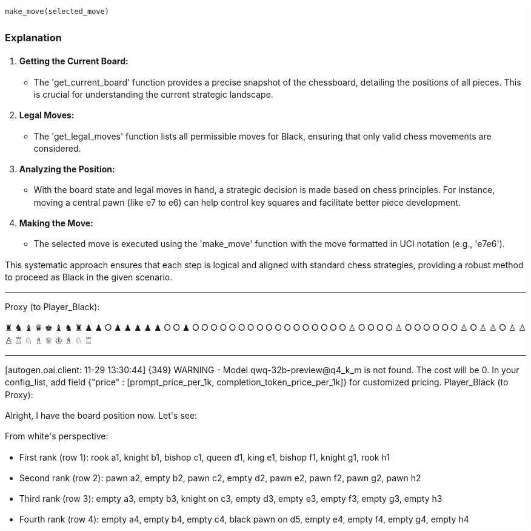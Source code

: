 ```python
make_move(selected_move)
```

### Explanation

1. **Getting the Current Board:**
   - The 'get_current_board' function provides a precise snapshot of the chessboard, detailing the positions of all pieces. This is crucial for understanding the current strategic landscape.

2. **Legal Moves:**
   - The 'get_legal_moves' function lists all permissible moves for Black, ensuring that only valid chess movements are considered.

3. **Analyzing the Position:**
   - With the board state and legal moves in hand, a strategic decision is made based on chess principles. For instance, moving a central pawn (like e7 to e6) can help control key squares and facilitate better piece development.

4. **Making the Move:**
   - The selected move is executed using the 'make_move' function with the move formatted in UCI notation (e.g., 'e7e6').

This systematic approach ensures that each step is logical and aligned with standard chess strategies, providing a robust method to proceed as Black in the given scenario.

--------------------------------------------------------------------------------
Proxy (to Player_Black):

♜ ♞ ♝ ♛ ♚ ♝ ♞ ♜
♟ ♟ ⭘ ♟ ♟ ♟ ♟ ♟
⭘ ⭘ ♟ ⭘ ⭘ ⭘ ⭘ ⭘
⭘ ⭘ ⭘ ⭘ ⭘ ⭘ ⭘ ⭘
⭘ ⭘ ⭘ ⭘ ♙ ⭘ ⭘ ⭘
⭘ ♙ ⭘ ⭘ ⭘ ⭘ ⭘ ⭘
♙ ⭘ ♙ ♙ ⭘ ♙ ♙ ♙
♖ ♘ ♗ ♕ ♔ ♗ ♘ ♖

--------------------------------------------------------------------------------
[autogen.oai.client: 11-29 13:30:44] {349} WARNING - Model qwq-32b-preview@q4_k_m is not found. The cost will be 0. In your config_list, add field {"price" : [prompt_price_per_1k, completion_token_price_per_1k]} for customized pricing.
Player_Black (to Proxy):

Alright, I have the board position now. Let's see:

From white's perspective:

- First rank (row 1): rook a1, knight b1, bishop c1, queen d1, king e1, bishop f1, knight g1, rook h1

- Second rank (row 2): pawn a2, empty b2, pawn c2, empty d2, pawn e2, pawn f2, pawn g2, pawn h2

- Third rank (row 3): empty a3, empty b3, knight on c3, empty d3, empty e3, empty f3, empty g3, empty h3

- Fourth rank (row 4): empty a4, empty b4, empty c4, black pawn on d5, empty e4, empty f4, empty g4, empty h4
